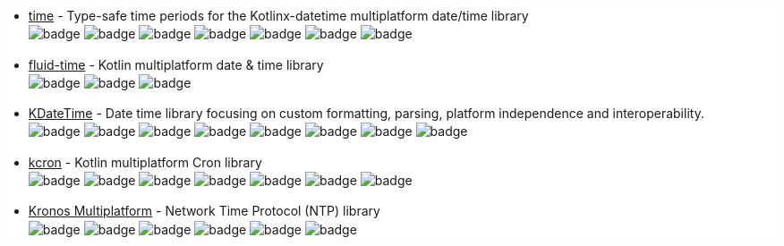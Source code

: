 * [time](https://github.com/sebj/time) - Type-safe time periods for the Kotlinx-datetime multiplatform date/time library  
![badge][badge-android]
![badge][badge-ios]
![badge][badge-jvm]
![badge][badge-linux]
![badge][badge-mac]
![badge][badge-tvos]
![badge][badge-watchos]

* [fluid-time](https://github.com/fluidsonic/fluid-time) - Kotlin multiplatform date & time library  
![badge][badge-ios]
![badge][badge-jvm]
![badge][badge-mac]

* [KDateTime](https://github.com/sunny-chung/kdatetime-multiplatform) - Date time library focusing on custom formatting, parsing, platform independence and interoperability.  
![badge][badge-android]
![badge][badge-ios]
![badge][badge-js]
![badge][badge-jvm]
![badge][badge-mac]
![badge][badge-tvos]
![badge][badge-watchos]
![badge][badge-wasm]

* [kcron](https://github.com/Scogun/kcron-common) - Kotlin multiplatform Cron library  
![badge][badge-android]
![badge][badge-ios]
![badge][badge-js] 
![badge][badge-jvm]
![badge][badge-linux]
![badge][badge-mac]
![badge][badge-windows]

* [Kronos Multiplatform](https://github.com/softartdev/Kronos-Multiplatform) - Network Time Protocol (NTP) library  
![badge][badge-android]
![badge][badge-ios]
![badge][badge-jvm]
![badge][badge-mac]
![badge][badge-linux]
![badge][badge-windows]


[badge-android]: http://img.shields.io/badge/-android-6EDB8D.svg?style=flat
[badge-android-native]: http://img.shields.io/badge/support-[AndroidNative]-6EDB8D.svg?style=flat
[badge-wearos]: http://img.shields.io/badge/-wearos-8ECDA0.svg?style=flat
[badge-jvm]: http://img.shields.io/badge/-jvm-DB413D.svg?style=flat
[badge-js]: http://img.shields.io/badge/-js-F8DB5D.svg?style=flat
[badge-js-ir]: https://img.shields.io/badge/support-[IR]-AAC4E0.svg?style=flat
[badge-nodejs]: https://img.shields.io/badge/-nodejs-68a063.svg?style=flat
[badge-linux]: http://img.shields.io/badge/-linux-2D3F6C.svg?style=flat 
[badge-windows]: http://img.shields.io/badge/-windows-4D76CD.svg?style=flat
[badge-wasm]: https://img.shields.io/badge/-wasm-624FE8.svg?style=flat
[badge-apple-silicon]: http://img.shields.io/badge/support-[AppleSilicon]-43BBFF.svg?style=flat
[badge-ios]: http://img.shields.io/badge/-ios-CDCDCD.svg?style=flat
[badge-mac]: http://img.shields.io/badge/-macos-111111.svg?style=flat
[badge-watchos]: http://img.shields.io/badge/-watchos-C0C0C0.svg?style=flat
[badge-tvos]: http://img.shields.io/badge/-tvos-808080.svg?style=flat